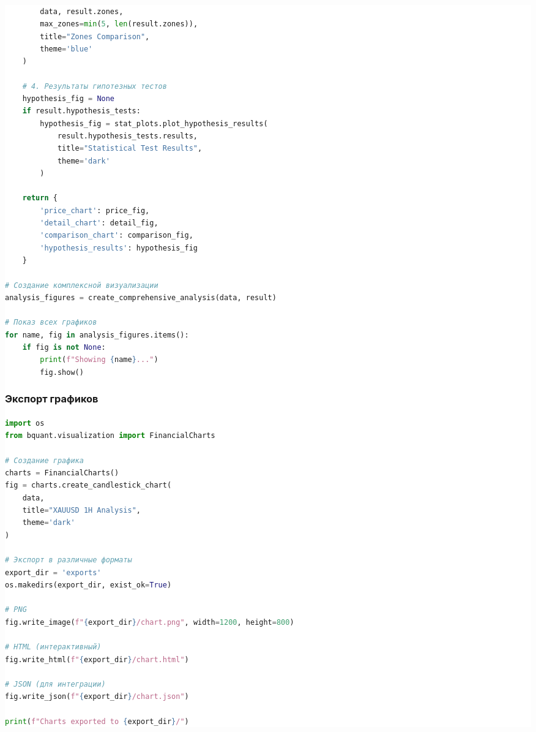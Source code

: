 ```python
        data, result.zones,
        max_zones=min(5, len(result.zones)),
        title="Zones Comparison",
        theme='blue'
    )
    
    # 4. Результаты гипотезных тестов
    hypothesis_fig = None
    if result.hypothesis_tests:
        hypothesis_fig = stat_plots.plot_hypothesis_results(
            result.hypothesis_tests.results,
            title="Statistical Test Results",
            theme='dark'
        )
    
    return {
        'price_chart': price_fig,
        'detail_chart': detail_fig,
        'comparison_chart': comparison_fig,
        'hypothesis_results': hypothesis_fig
    }

# Создание комплексной визуализации
analysis_figures = create_comprehensive_analysis(data, result)

# Показ всех графиков
for name, fig in analysis_figures.items():
    if fig is not None:
        print(f"Showing {name}...")
        fig.show()
```

### Экспорт графиков

```python
import os
from bquant.visualization import FinancialCharts

# Создание графика
charts = FinancialCharts()
fig = charts.create_candlestick_chart(
    data,
    title="XAUUSD 1H Analysis",
    theme='dark'
)

# Экспорт в различные форматы
export_dir = 'exports'
os.makedirs(export_dir, exist_ok=True)

# PNG
fig.write_image(f"{export_dir}/chart.png", width=1200, height=800)

# HTML (интерактивный)
fig.write_html(f"{export_dir}/chart.html")

# JSON (для интеграции)
fig.write_json(f"{export_dir}/chart.json")

print(f"Charts exported to {export_dir}/")
```
